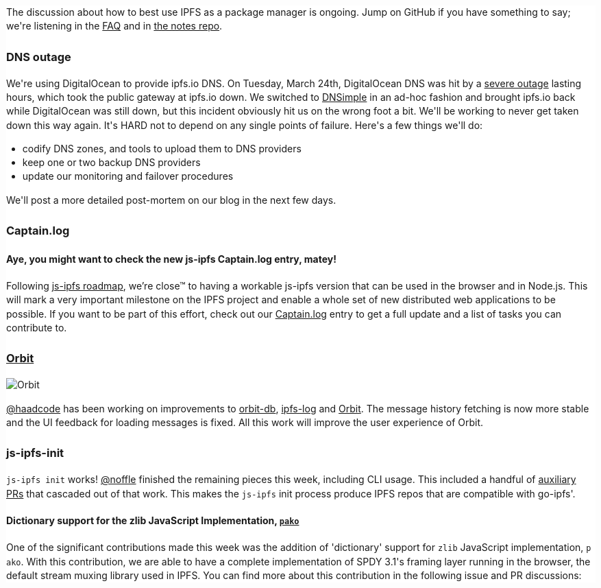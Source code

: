 The discussion about how to best use IPFS as a package manager is ongoing. Jump on GitHub if you have something to say; we're listening in the [FAQ](https://github.com/ipfs/faq/issues) and in [the notes repo](https://github.com/ipfs/notes/issues).

### DNS outage

We're using DigitalOcean to provide ipfs.io DNS. On Tuesday, March 24th, DigitalOcean DNS was hit by a [severe outage](https://www.digitalocean.com/company/blog/update-on-the-march-24-2016-dns-outage/) lasting hours, which took the public gateway at ipfs.io down. We switched to [DNSimple](https://dnsimple.com) in an ad-hoc fashion and brought ipfs.io back while DigitalOcean was still down, but this incident obviously hit us on the wrong foot a bit. We'll be working to never get taken down this way again. It's HARD not to depend on any single points of failure. Here's a few things we'll do:

- codify DNS zones, and tools to upload them to DNS providers
- keep one or two backup DNS providers
- update our monitoring and failover procedures

We'll post a more detailed post-mortem on our blog in the next few days.

### Captain.log

#### Aye, you might want to check the new js-ipfs Captain.log entry, matey!

Following [js-ipfs roadmap](https://github.com/ipfs/js-ipfs/blob/master/ROADMAP.md#milestone-1---js-ipfs-on-the-browser), we’re close™ to having a workable js-ipfs version that can be used in the browser and in Node.js. This will mark a very important milestone on the IPFS project and enable a whole set of new distributed web applications to be possible. If you want to be part of this effort, check out our [Captain.log](https://github.com/ipfs/js-ipfs/issues/30#issuecomment-205884015) entry to get a full update and a list of tasks you can contribute to.

### [Orbit](//github.com/haadcode/orbit)

![Orbit](009_orbit.png)

[@haadcode](//github.com/haadcode) has been working on improvements to [orbit-db](https://github.com/haadcode/orbit-db), [ipfs-log](https://github.com/haadcode/ipfs-log/) and [Orbit](https://github.com/haadcode/orbit). The message history fetching is now more stable and the UI feedback for loading messages is fixed. All this work will improve the user experience of Orbit.

### js-ipfs-init

`js-ipfs init` works! [@noffle](//github.com/noffle) finished the remaining pieces this week, including CLI usage. This included a handful of [auxiliary](https://github.com/ipfs/js-ipfs/issue/91) [PRs](https://github.com/ipfs/js-ipfs/issue/96) that cascaded out of that work. This makes the `js-ipfs` init process produce IPFS repos that are compatible with go-ipfs'.

#### Dictionary support for the zlib JavaScript Implementation, [`pako`](https://github.com/nodeca/pako)

One of the significant contributions made this week was the addition of 'dictionary' support for `zlib` JavaScript implementation, `pako`. With this contribution, we are able to have a complete implementation of SPDY 3.1's framing layer running in the browser, the default stream muxing library used in IPFS. You can find more about this contribution in the following issue and PR discussions:

